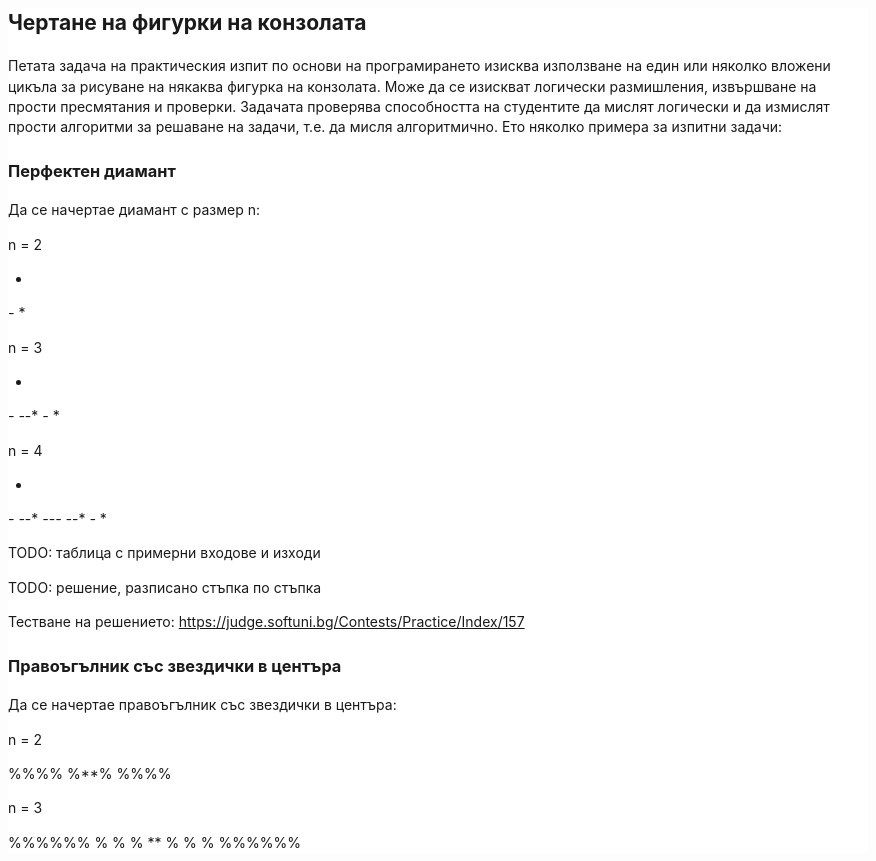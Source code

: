 
## Чертане на фигурки на конзолата

Петата задача на практическия изпит по основи на програмирането изисква използване на един или няколко вложени цикъла за рисуване на някаква фигурка на конзолата. Може да се изискват логически размишления, извършване на прости пресмятания и проверки. Задачата проверява способността на студентите да мислят логически и да измислят прости алгоритми за решаване на задачи, т.е. да мисля алгоритмично. Ето няколко примера за изпитни задачи:

### Перфектен диамант

Да се начертае диамант с размер n:

n = 2

 *
*-*
 *

n = 3

  *
 *-*
*-*-*
 *-*
  *

n = 4

   *
  *-*
 *-*-*
*-*-*-*
 *-*-*
  *-*
   *

TODO: таблица с примерни входове и изходи

TODO: решение, разписано стъпка по стъпка

Тестване на решението: https://judge.softuni.bg/Contests/Practice/Index/157

### Правоъгълник със звездички в центъра

Да се начертае правоъгълник със звездички в центъра:

n = 2

%%%%
%\*\*%
%%%%

n = 3

%%%%%%
%    %
% \*\* %
%    %
%%%%%%
